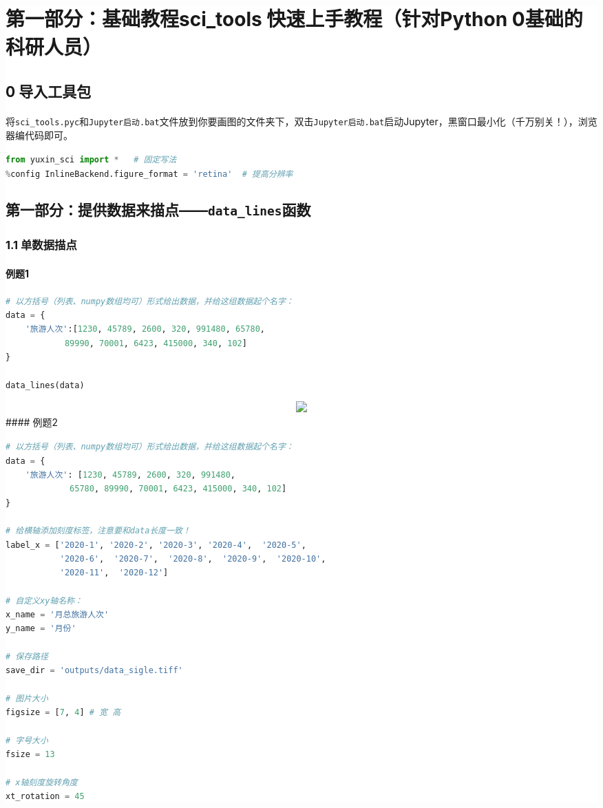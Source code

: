 # 第一部分：基础教程sci_tools 快速上手教程（针对Python 0基础的科研人员）

## 0  导入工具包

将`sci_tools.pyc`和`Jupyter启动.bat`文件放到你要画图的文件夹下，双击`Jupyter启动.bat`启动Jupyter，黑窗口最小化（千万别关！），浏览器编代码即可。


```python
from yuxin_sci import *   # 固定写法
%config InlineBackend.figure_format = 'retina'  # 提高分辨率
```


## 第一部分：提供数据来描点——`data_lines`函数

### 1.1 单数据描点
#### 例题1


```python
# 以方括号（列表、numpy数组均可）形式给出数据，并给这组数据起个名字：
data = {
    '旅游人次':[1230, 45789, 2600, 320, 991480, 65780, 
            89990, 70001, 6423, 415000, 340, 102]
}

data_lines(data)
```

<div style="display: flex;">
    <div style="flex: 1; text-align: center;">
        <img src="help/output_6_1.png" style="display:inline; width:70%;"/>
    </div>
</div>    
#### 例题2


```python
# 以方括号（列表、numpy数组均可）形式给出数据，并给这组数据起个名字：
data = {
    '旅游人次': [1230, 45789, 2600, 320, 991480, 
             65780, 89990, 70001, 6423, 415000, 340, 102]
}

# 给横轴添加刻度标签，注意要和data长度一致！
label_x = ['2020-1', '2020-2', '2020-3', '2020-4',  '2020-5', 
           '2020-6',  '2020-7',  '2020-8',  '2020-9',  '2020-10',  
           '2020-11',  '2020-12']

# 自定义xy轴名称：
x_name = '月总旅游人次'
y_name = '月份'

# 保存路径
save_dir = 'outputs/data_sigle.tiff'

# 图片大小
figsize = [7, 4] # 宽 高

# 字号大小
fsize = 13

# x轴刻度旋转角度
xt_rotation = 45
```